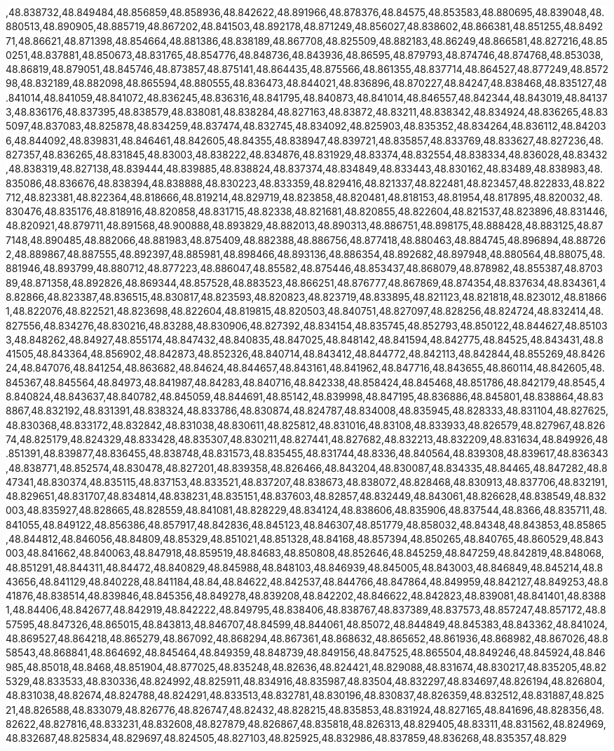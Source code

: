,48.838732,48.849484,48.856859,48.858936,48.842622,48.891966,48.878376,48.84575,48.853583,48.880695,48.839048,48.880513,48.890905,48.885719,48.867202,48.841503,48.892178,48.871249,48.856027,48.838602,48.866381,48.851255,48.849271,48.86621,48.871398,48.854664,48.881386,48.838189,48.867708,48.825509,48.882183,48.86249,48.866581,48.827216,48.850251,48.837881,48.850673,48.831765,48.854776,48.848736,48.843936,48.86595,48.879793,48.874746,48.874768,48.853038,48.86819,48.879051,48.845746,48.873857,48.875141,48.864435,48.875566,48.861355,48.837714,48.864527,48.877249,48.857298,48.832189,48.882098,48.865594,48.880555,48.836473,48.844021,48.836896,48.870227,48.84247,48.838468,48.835127,48.841014,48.841059,48.841072,48.836245,48.836316,48.841795,48.840873,48.841014,48.846557,48.842344,48.843019,48.841373,48.836176,48.837395,48.838579,48.838081,48.838284,48.827163,48.83872,48.83211,48.838342,48.834924,48.836265,48.835097,48.837083,48.825878,48.834259,48.837474,48.832745,48.834092,48.825903,48.835352,48.834264,48.836112,48.842036,48.844092,48.839831,48.846461,48.842605,48.84355,48.838947,48.839721,48.835857,48.833769,48.833627,48.827236,48.827357,48.836265,48.831845,48.83003,48.838222,48.834876,48.831929,48.83374,48.832554,48.838334,48.836028,48.83432,48.838319,48.827138,48.839444,48.839885,48.838824,48.837374,48.834849,48.833443,48.830162,48.83489,48.838983,48.835086,48.836676,48.838394,48.838888,48.830223,48.833359,48.829416,48.821337,48.822481,48.823457,48.822833,48.822712,48.823381,48.822364,48.818666,48.819214,48.829719,48.823858,48.820481,48.818153,48.81954,48.817895,48.820032,48.830476,48.835176,48.818916,48.820858,48.831715,48.82338,48.821681,48.820855,48.822604,48.821537,48.823896,48.831446,48.820921,48.879711,48.891568,48.900888,48.893829,48.882013,48.890313,48.886751,48.898175,48.888428,48.883125,48.877148,48.890485,48.882066,48.881983,48.875409,48.882388,48.886756,48.877418,48.880463,48.884745,48.896894,48.887262,48.889867,48.887555,48.892397,48.885981,48.898466,48.893136,48.886354,48.892682,48.897948,48.880564,48.88075,48.881946,48.893799,48.880712,48.877223,48.886047,48.85582,48.875446,48.853437,48.868079,48.878982,48.855387,48.870389,48.871358,48.892826,48.869344,48.857528,48.883523,48.866251,48.876777,48.867869,48.874354,48.837634,48.834361,48.82866,48.823387,48.836515,48.830817,48.823593,48.820823,48.823719,48.833895,48.821123,48.821818,48.823012,48.818661,48.822076,48.822521,48.823698,48.822604,48.819815,48.820503,48.840751,48.827097,48.828256,48.824724,48.832414,48.827556,48.834276,48.830216,48.83288,48.830906,48.827392,48.834154,48.835745,48.852793,48.850122,48.844627,48.851033,48.848262,48.84927,48.855174,48.847432,48.840835,48.847025,48.848142,48.841594,48.842775,48.84525,48.843431,48.841505,48.843364,48.856902,48.842873,48.852326,48.840714,48.843412,48.844772,48.842113,48.842844,48.855269,48.842624,48.847076,48.841254,48.863682,48.84624,48.844657,48.843161,48.841962,48.847716,48.843655,48.860114,48.842605,48.845367,48.845564,48.84973,48.841987,48.84283,48.840716,48.842338,48.858424,48.845468,48.851786,48.842179,48.8545,48.840824,48.843637,48.840782,48.845059,48.844691,48.85142,48.839998,48.847195,48.836886,48.845801,48.838864,48.838867,48.832192,48.831391,48.838324,48.833786,48.830874,48.824787,48.834008,48.835945,48.828333,48.831104,48.827625,48.830368,48.833172,48.832842,48.831038,48.830611,48.825812,48.831016,48.83108,48.833933,48.826579,48.827967,48.82674,48.825179,48.824329,48.833428,48.835307,48.830211,48.827441,48.827682,48.832213,48.832209,48.831634,48.849926,48.851391,48.839877,48.836455,48.838748,48.831573,48.835455,48.831744,48.8336,48.840564,48.839308,48.839617,48.836343,48.838771,48.852574,48.830478,48.827201,48.839358,48.826466,48.843204,48.830087,48.834335,48.84465,48.847282,48.847341,48.830374,48.835115,48.837153,48.833521,48.837207,48.838673,48.838072,48.828468,48.830913,48.837706,48.832191,48.829651,48.831707,48.834814,48.838231,48.835151,48.837603,48.82857,48.832449,48.843061,48.826628,48.838549,48.832003,48.835927,48.828665,48.828559,48.841081,48.828229,48.834124,48.838606,48.835906,48.837544,48.8366,48.835711,48.841055,48.849122,48.856386,48.857917,48.842836,48.845123,48.846307,48.851779,48.858032,48.84348,48.843853,48.85865,48.844812,48.846056,48.84809,48.85329,48.851021,48.851328,48.84168,48.857394,48.850265,48.840765,48.860529,48.843003,48.841662,48.840063,48.847918,48.859519,48.84683,48.850808,48.852646,48.845259,48.847259,48.842819,48.848068,48.851291,48.844311,48.84472,48.840829,48.845988,48.848103,48.846939,48.845005,48.843003,48.846849,48.845214,48.843656,48.841129,48.840228,48.841184,48.84,48.84622,48.842537,48.844766,48.847864,48.849959,48.842127,48.849253,48.841876,48.838514,48.839846,48.845356,48.849278,48.839208,48.842202,48.846622,48.842823,48.839081,48.841401,48.83881,48.84406,48.842677,48.842919,48.842222,48.849795,48.838406,48.838767,48.837389,48.837573,48.857247,48.857172,48.857595,48.847326,48.865015,48.843813,48.846707,48.84599,48.844061,48.85072,48.844849,48.845383,48.843362,48.841024,48.869527,48.864218,48.865279,48.867092,48.868294,48.867361,48.868632,48.865652,48.861936,48.868982,48.867026,48.858543,48.868841,48.864692,48.845464,48.849359,48.848739,48.849156,48.847525,48.865504,48.849246,48.845924,48.846985,48.85018,48.8468,48.851904,48.877025,48.835248,48.82636,48.824421,48.829088,48.831674,48.830217,48.835205,48.825329,48.833533,48.830336,48.824992,48.825911,48.834916,48.835987,48.83504,48.832297,48.834697,48.826194,48.826804,48.831038,48.82674,48.824788,48.824291,48.833513,48.832781,48.830196,48.830837,48.826359,48.832512,48.831887,48.82521,48.826588,48.833079,48.826776,48.826747,48.82432,48.828215,48.835853,48.831924,48.827165,48.841696,48.828356,48.82622,48.827816,48.833231,48.832608,48.827879,48.826867,48.835818,48.826313,48.829405,48.83311,48.831562,48.824969,48.832687,48.825834,48.829697,48.824505,48.827103,48.825925,48.832986,48.837859,48.836268,48.835357,48.829